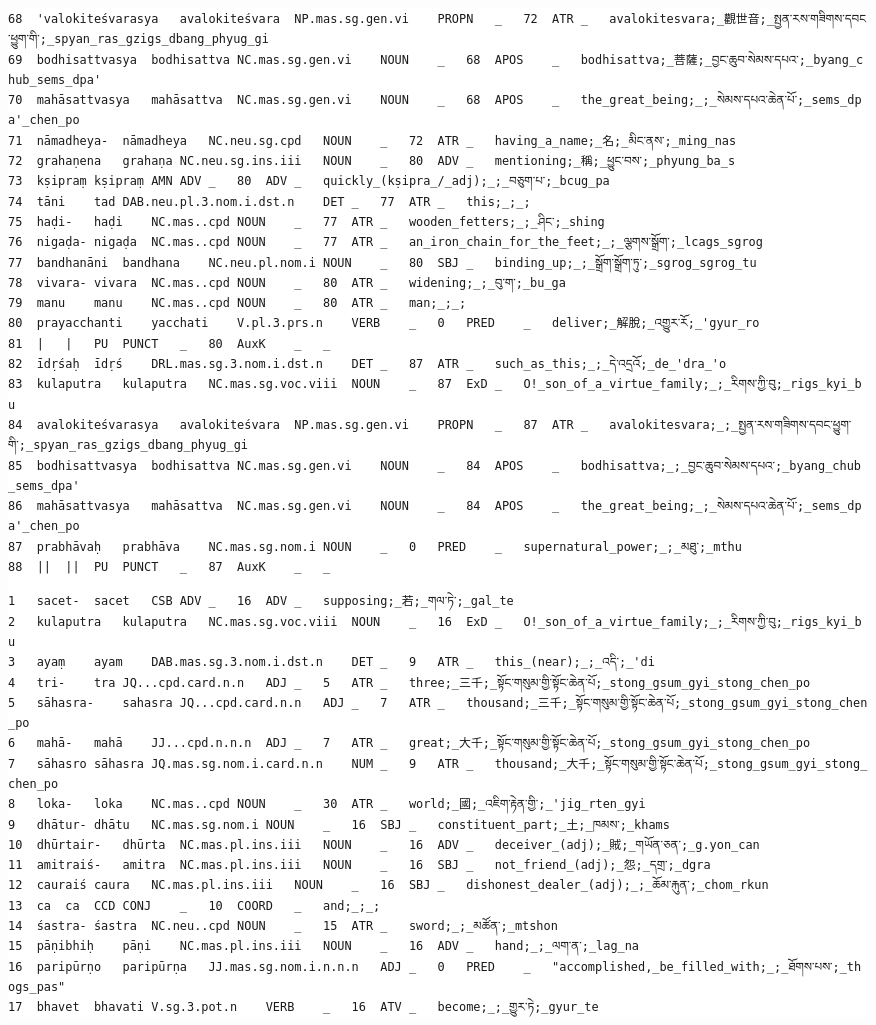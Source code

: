 ~~~ conllu
68	'valokiteśvarasya	avalokiteśvara	NP.mas.sg.gen.vi	PROPN	_	72	ATR	_	avalokitesvara;_觀世音;_སྤྱན་རས་གཟིགས་དབང་ཕྱུག་གི་;_spyan_ras_gzigs_dbang_phyug_gi
69	bodhisattvasya	bodhisattva	NC.mas.sg.gen.vi	NOUN	_	68	APOS	_	bodhisattva;_菩薩;_བྱང་ཆུབ་སེམས་དཔའ་;_byang_chub_sems_dpa'
70	mahāsattvasya	mahāsattva	NC.mas.sg.gen.vi	NOUN	_	68	APOS	_	the_great_being;_;_སེམས་དཔའ་ཆེན་པོ་;_sems_dpa'_chen_po
71	nāmadheya-	nāmadheya	NC.neu.sg.cpd	NOUN	_	72	ATR	_	having_a_name;_名;_མིང་ནས་;_ming_nas
72	grahaṇena	grahaṇa	NC.neu.sg.ins.iii	NOUN	_	80	ADV	_	mentioning;_稱;_ཕྱུང་བས་;_phyung_ba_s
73	kṣipraṃ	kṣipraṃ	AMN	ADV	_	80	ADV	_	quickly_(kṣipra_/_adj);_;_བཅུག་པ་;_bcug_pa
74	tāni	tad	DAB.neu.pl.3.nom.i.dst.n	DET	_	77	ATR	_	this;_;_;
75	haḍi-	haḍi	NC.mas..cpd	NOUN	_	77	ATR	_	wooden_fetters;_;_ཤིང་;_shing
76	nigaḍa-	nigaḍa	NC.mas..cpd	NOUN	_	77	ATR	_	an_iron_chain_for_the_feet;_;_ལྕགས་སྒྲོག་;_lcags_sgrog
77	bandhanāni	bandhana	NC.neu.pl.nom.i	NOUN	_	80	SBJ	_	binding_up;_;_སྒྲོག་སྒྲོག་ཏུ་;_sgrog_sgrog_tu
78	vivara-	vivara	NC.mas..cpd	NOUN	_	80	ATR	_	widening;_;_བུ་ག་;_bu_ga
79	manu	manu	NC.mas..cpd	NOUN	_	80	ATR	_	man;_;_;
80	prayacchanti	yacchati	V.pl.3.prs.n	VERB	_	0	PRED	_	deliver;_解脫;_འགྱུར་རོ;_'gyur_ro
81	|	|	PU	PUNCT	_	80	AuxK	_	_
82	īdṛśaḥ	īdṛś	DRL.mas.sg.3.nom.i.dst.n	DET	_	87	ATR	_	such_as_this;_;_དེ་འདྲའོ;_de_'dra_'o
83	kulaputra	kulaputra	NC.mas.sg.voc.viii	NOUN	_	87	ExD	_	O!_son_of_a_virtue_family;_;_རིགས་ཀྱི་བུ;_rigs_kyi_bu
84	avalokiteśvarasya	avalokiteśvara	NP.mas.sg.gen.vi	PROPN	_	87	ATR	_	avalokitesvara;_;_སྤྱན་རས་གཟིགས་དབང་ཕྱུག་གི་;_spyan_ras_gzigs_dbang_phyug_gi
85	bodhisattvasya	bodhisattva	NC.mas.sg.gen.vi	NOUN	_	84	APOS	_	bodhisattva;_;_བྱང་ཆུབ་སེམས་དཔའ་;_byang_chub_sems_dpa'
86	mahāsattvasya	mahāsattva	NC.mas.sg.gen.vi	NOUN	_	84	APOS	_	the_great_being;_;_སེམས་དཔའ་ཆེན་པོ་;_sems_dpa'_chen_po
87	prabhāvaḥ	prabhāva	NC.mas.sg.nom.i	NOUN	_	0	PRED	_	supernatural_power;_;_མཐུ་;_mthu
88	||	||	PU	PUNCT	_	87	AuxK	_	_

~~~

~~~ conllu
1	sacet-	sacet	CSB	ADV	_	16	ADV	_	supposing;_若;_གལ་ཏེ་;_gal_te
2	kulaputra	kulaputra	NC.mas.sg.voc.viii	NOUN	_	16	ExD	_	O!_son_of_a_virtue_family;_;_རིགས་ཀྱི་བུ;_rigs_kyi_bu
3	ayaṃ	ayam	DAB.mas.sg.3.nom.i.dst.n	DET	_	9	ATR	_	this_(near);_;_འདི་;_'di
4	tri-	tra	JQ...cpd.card.n.n	ADJ	_	5	ATR	_	three;_三千;_སྟོང་གསུམ་གྱི་སྟོང་ཆེན་པོ;_stong_gsum_gyi_stong_chen_po
5	sāhasra-	sahasra	JQ...cpd.card.n.n	ADJ	_	7	ATR	_	thousand;_三千;_སྟོང་གསུམ་གྱི་སྟོང་ཆེན་པོ;_stong_gsum_gyi_stong_chen_po
6	mahā-	mahā	JJ...cpd.n.n.n	ADJ	_	7	ATR	_	great;_大千;_སྟོང་གསུམ་གྱི་སྟོང་ཆེན་པོ;_stong_gsum_gyi_stong_chen_po
7	sāhasro	sāhasra	JQ.mas.sg.nom.i.card.n.n	NUM	_	9	ATR	_	thousand;_大千;_སྟོང་གསུམ་གྱི་སྟོང་ཆེན་པོ;_stong_gsum_gyi_stong_chen_po
8	loka-	loka	NC.mas..cpd	NOUN	_	30	ATR	_	world;_國;_འཇིག་རྟེན་གྱི་;_'jig_rten_gyi
9	dhātur-	dhātu	NC.mas.sg.nom.i	NOUN	_	16	SBJ	_	constituent_part;_土;_ཁམས་;_khams
10	dhūrtair-	dhūrta	NC.mas.pl.ins.iii	NOUN	_	16	ADV	_	deceiver_(adj);_賊;_གཡོན་ཅན་;_g.yon_can
11	amitraiś-	amitra	NC.mas.pl.ins.iii	NOUN	_	16	SBJ	_	not_friend_(adj);_怨;_དགྲ་;_dgra
12	cauraiś	caura	NC.mas.pl.ins.iii	NOUN	_	16	SBJ	_	dishonest_dealer_(adj);_;_ཆོམ་རྐུན་;_chom_rkun
13	ca	ca	CCD	CONJ	_	10	COORD	_	and;_;_;
14	śastra-	śastra	NC.neu..cpd	NOUN	_	15	ATR	_	sword;_;_མཚོན་;_mtshon
15	pāṇibhiḥ	pāṇi	NC.mas.pl.ins.iii	NOUN	_	16	ADV	_	hand;_;_ལག་ན་;_lag_na
16	paripūrṇo	paripūrṇa	JJ.mas.sg.nom.i.n.n.n	ADJ	_	0	PRED	_	"accomplished,_be_filled_with;_;_ཐོགས་པས་;_thogs_pas"
17	bhavet	bhavati	V.sg.3.pot.n	VERB	_	16	ATV	_	become;_;_གྱུར་ཏེ;_gyur_te
~~~